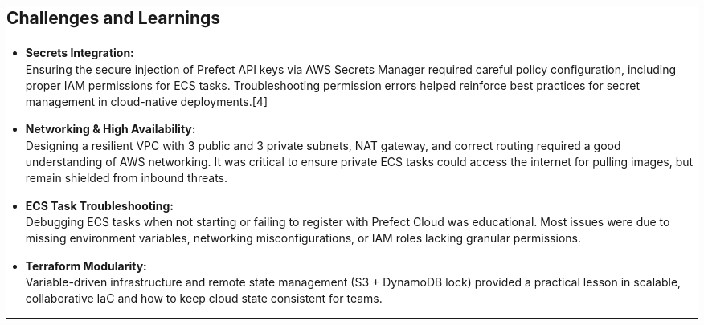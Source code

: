 




## Challenges and Learnings

- **Secrets Integration:**  
  Ensuring the secure injection of Prefect API keys via AWS Secrets Manager required careful policy configuration, including proper IAM permissions for ECS tasks. Troubleshooting permission errors helped reinforce best practices for secret management in cloud-native deployments.[4]

- **Networking & High Availability:**  
  Designing a resilient VPC with 3 public and 3 private subnets, NAT gateway, and correct routing required a good understanding of AWS networking. It was critical to ensure private ECS tasks could access the internet for pulling images, but remain shielded from inbound threats.

- **ECS Task Troubleshooting:**  
  Debugging ECS tasks when not starting or failing to register with Prefect Cloud was educational. Most issues were due to missing environment variables, networking misconfigurations, or IAM roles lacking granular permissions.

- **Terraform Modularity:**  
  Variable-driven infrastructure and remote state management (S3 + DynamoDB lock) provided a practical lesson in scalable, collaborative IaC and how to keep cloud state consistent for teams.

***

